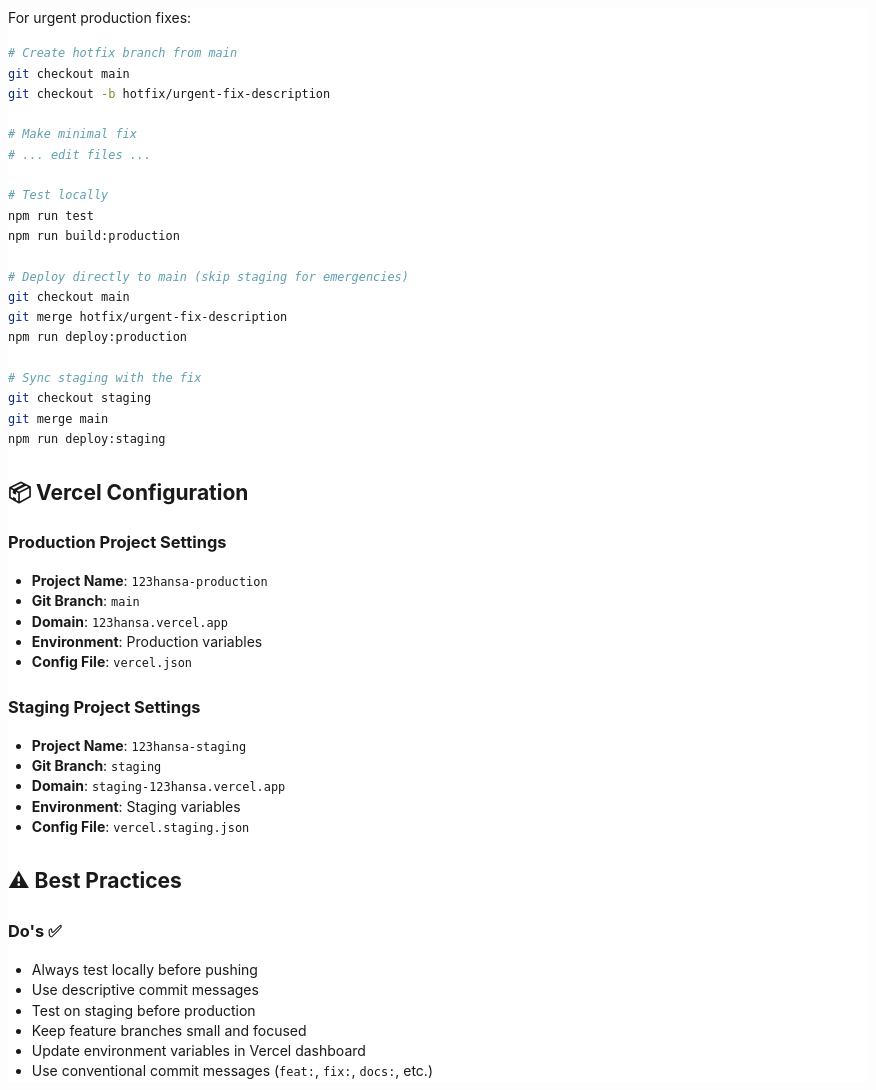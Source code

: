 For urgent production fixes:

```bash
# Create hotfix branch from main
git checkout main
git checkout -b hotfix/urgent-fix-description

# Make minimal fix
# ... edit files ...

# Test locally
npm run test
npm run build:production

# Deploy directly to main (skip staging for emergencies)
git checkout main
git merge hotfix/urgent-fix-description
npm run deploy:production

# Sync staging with the fix
git checkout staging
git merge main
npm run deploy:staging
```

## 📦 Vercel Configuration

### Production Project Settings
- **Project Name**: `123hansa-production`
- **Git Branch**: `main`
- **Domain**: `123hansa.vercel.app`
- **Environment**: Production variables
- **Config File**: `vercel.json`

### Staging Project Settings
- **Project Name**: `123hansa-staging`
- **Git Branch**: `staging`
- **Domain**: `staging-123hansa.vercel.app`
- **Environment**: Staging variables
- **Config File**: `vercel.staging.json`

## ⚠️ Best Practices

### Do's ✅
- Always test locally before pushing
- Use descriptive commit messages
- Test on staging before production
- Keep feature branches small and focused
- Update environment variables in Vercel dashboard
- Use conventional commit messages (`feat:`, `fix:`, `docs:`, etc.)
